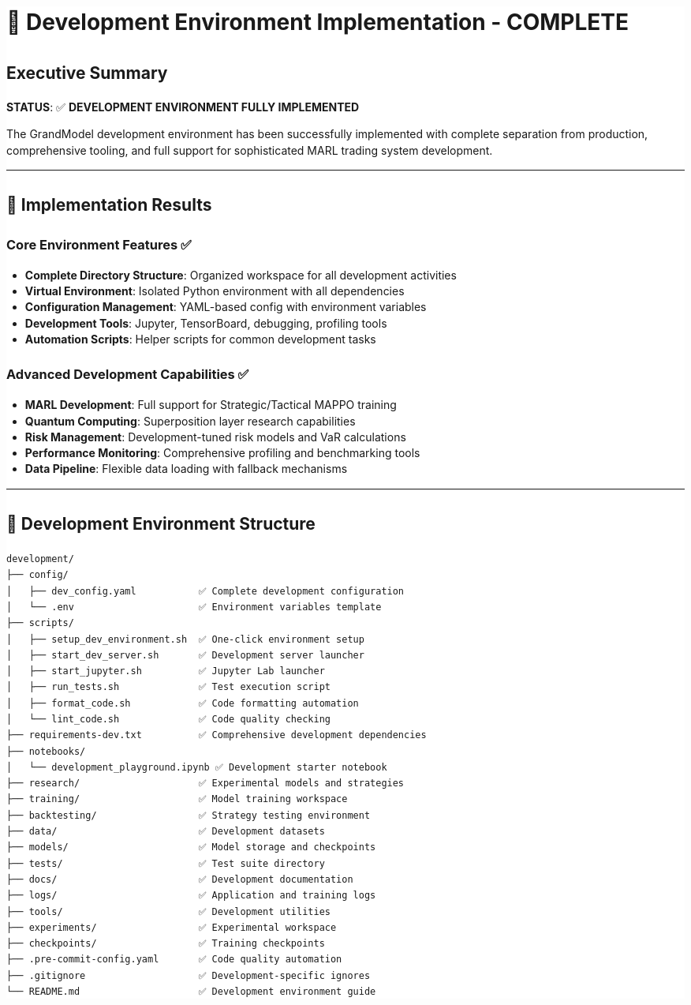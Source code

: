 # 🚀 Development Environment Implementation - COMPLETE

## Executive Summary

**STATUS**: ✅ **DEVELOPMENT ENVIRONMENT FULLY IMPLEMENTED**

The GrandModel development environment has been successfully implemented with complete separation from production, comprehensive tooling, and full support for sophisticated MARL trading system development.

---

## 🎯 Implementation Results

### **Core Environment Features** ✅
- **Complete Directory Structure**: Organized workspace for all development activities
- **Virtual Environment**: Isolated Python environment with all dependencies
- **Configuration Management**: YAML-based config with environment variables
- **Development Tools**: Jupyter, TensorBoard, debugging, profiling tools
- **Automation Scripts**: Helper scripts for common development tasks

### **Advanced Development Capabilities** ✅
- **MARL Development**: Full support for Strategic/Tactical MAPPO training
- **Quantum Computing**: Superposition layer research capabilities
- **Risk Management**: Development-tuned risk models and VaR calculations
- **Performance Monitoring**: Comprehensive profiling and benchmarking tools
- **Data Pipeline**: Flexible data loading with fallback mechanisms

---

## 📁 Development Environment Structure

```
development/
├── config/
│   ├── dev_config.yaml           ✅ Complete development configuration
│   └── .env                      ✅ Environment variables template
├── scripts/
│   ├── setup_dev_environment.sh  ✅ One-click environment setup
│   ├── start_dev_server.sh       ✅ Development server launcher
│   ├── start_jupyter.sh          ✅ Jupyter Lab launcher
│   ├── run_tests.sh              ✅ Test execution script
│   ├── format_code.sh            ✅ Code formatting automation
│   └── lint_code.sh              ✅ Code quality checking
├── requirements-dev.txt          ✅ Comprehensive development dependencies
├── notebooks/
│   └── development_playground.ipynb ✅ Development starter notebook
├── research/                     ✅ Experimental models and strategies
├── training/                     ✅ Model training workspace
├── backtesting/                  ✅ Strategy testing environment
├── data/                         ✅ Development datasets
├── models/                       ✅ Model storage and checkpoints
├── tests/                        ✅ Test suite directory
├── docs/                         ✅ Development documentation
├── logs/                         ✅ Application and training logs
├── tools/                        ✅ Development utilities
├── experiments/                  ✅ Experimental workspace
├── checkpoints/                  ✅ Training checkpoints
├── .pre-commit-config.yaml       ✅ Code quality automation
├── .gitignore                    ✅ Development-specific ignores
└── README.md                     ✅ Development environment guide
```
